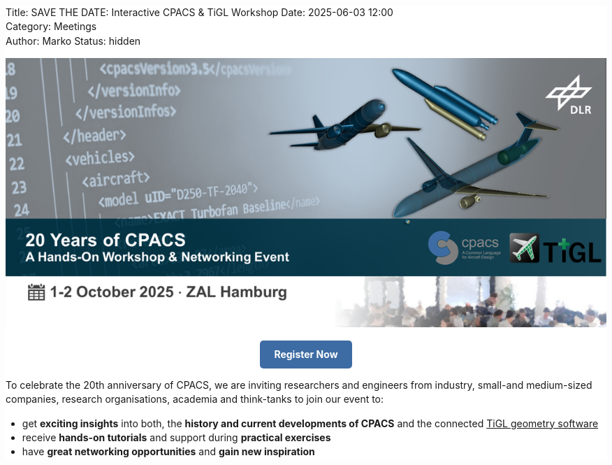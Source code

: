 Title: SAVE THE DATE: Interactive CPACS & TiGL Workshop
Date: 2025-06-03 12:00  
Category: Meetings  
Author: Marko
Status: hidden

<img src="images/cpacs_tigl_wokshop_header.png" alt="CPACS_TIGL_Wokshop" width="100%">

<p style="text-align:center;">
  <a href="https://dlr.expert/20-years-of-cpacs/front/kontakt.php" 
     style="
       background-color:#3D6CA4; 
       color:white; 
       padding:10px 20px; 
       text-decoration:none; 
       border-radius:5px; 
       font-weight:bold;
       display:inline-block;
     " 
     target="_blank" 
     rel="noopener noreferrer">
    Register Now
  </a>
</p>

To celebrate the 20th anniversary of CPACS, we are inviting researchers and engineers from industry, small-and medium-sized companies, research organisations, academia and think-tanks to join our event to: 

- get **exciting insights** into both, the **history and current developments of CPACS** and the connected [TiGL geometry software](https://dlr-sc.github.io/tigl/)
- receive **hands-on tutorials** and support during **practical exercises**
- have **great networking opportunities** and **gain new inspiration**
